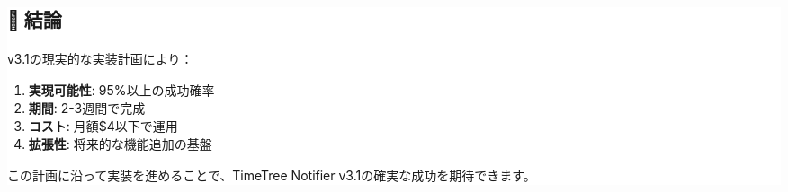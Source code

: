 ## 📝 結論

v3.1の現実的な実装計画により：

1. **実現可能性**: 95%以上の成功確率
2. **期間**: 2-3週間で完成  
3. **コスト**: 月額$4以下で運用
4. **拡張性**: 将来的な機能追加の基盤

この計画に沿って実装を進めることで、TimeTree Notifier v3.1の確実な成功を期待できます。